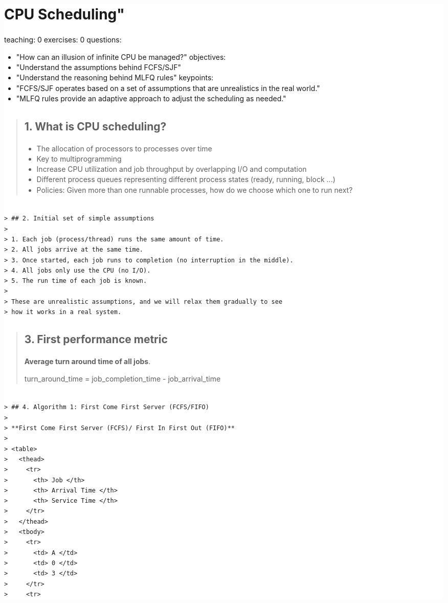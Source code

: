 
# CPU Scheduling"
teaching: 0
exercises: 0
questions:
- "How can an illusion of infinite CPU be managed?"
objectives:
- "Understand the assumptions behind FCFS/SJF"
- "Understand the reasoning behind MLFQ rules" 
keypoints:
- "FCFS/SJF operates based on a set of assumptions that are unrealistics in
the real world."
- "MLFQ rules provide an adaptive approach to adjust the scheduling as needed."


> ## 1. What is CPU scheduling?
> 
> - The allocation of processors to processes over time
> - Key to multiprogramming
> - Increase CPU utilization and job throughput by overlapping I/O and computation
> - Different process queues representing different process states 
> (ready, running, block ...)
> - Policies: Given more than one runnable processes, how do we choose which one to 
> run next?
```

> ## 2. Initial set of simple assumptions
> 
> 1. Each job (process/thread) runs the same amount of time.
> 2. All jobs arrive at the same time.
> 3. Once started, each job runs to completion (no interruption in the middle).
> 4. All jobs only use the CPU (no I/O).
> 5. The run time of each job is known.
>
> These are unrealistic assumptions, and we will relax them gradually to see 
> how it works in a real system.
```

> ## 3. First performance metric
> 
> **Average turn around time of all jobs**.
> 
> turn_around_time = job_completion_time - job_arrival_time
```

> ## 4. Algorithm 1: First Come First Server (FCFS/FIFO)
>
> **First Come First Server (FCFS)/ First In First Out (FIFO)**
>
> <table>
>   <thead>
>     <tr>
>       <th> Job </th>
>       <th> Arrival Time </th>
>       <th> Service Time </th>
>     </tr>
>   </thead>
>   <tbody>
>     <tr>
>       <td> A </td>
>       <td> 0 </td>
>       <td> 3 </td>
>     </tr>
>     <tr>
```